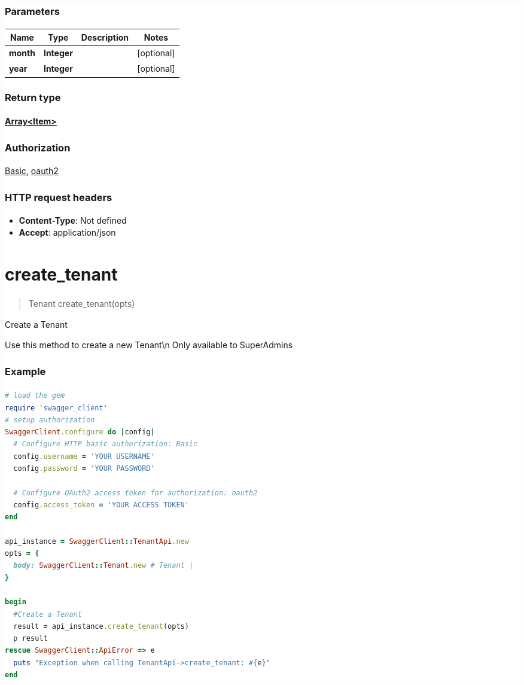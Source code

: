 ### Parameters

Name | Type | Description  | Notes
------------- | ------------- | ------------- | -------------
 **month** | **Integer**|  | [optional] 
 **year** | **Integer**|  | [optional] 

### Return type

[**Array&lt;Item&gt;**](Item.md)

### Authorization

[Basic](../README.md#Basic), [oauth2](../README.md#oauth2)

### HTTP request headers

 - **Content-Type**: Not defined
 - **Accept**: application/json



# **create_tenant**
> Tenant create_tenant(opts)

Create a Tenant

Use this method to create a new Tenant\\n  Only available to SuperAdmins

### Example
```ruby
# load the gem
require 'swagger_client'
# setup authorization
SwaggerClient.configure do |config|
  # Configure HTTP basic authorization: Basic
  config.username = 'YOUR USERNAME'
  config.password = 'YOUR PASSWORD'

  # Configure OAuth2 access token for authorization: oauth2
  config.access_token = 'YOUR ACCESS TOKEN'
end

api_instance = SwaggerClient::TenantApi.new
opts = { 
  body: SwaggerClient::Tenant.new # Tenant | 
}

begin
  #Create a Tenant
  result = api_instance.create_tenant(opts)
  p result
rescue SwaggerClient::ApiError => e
  puts "Exception when calling TenantApi->create_tenant: #{e}"
end
```
